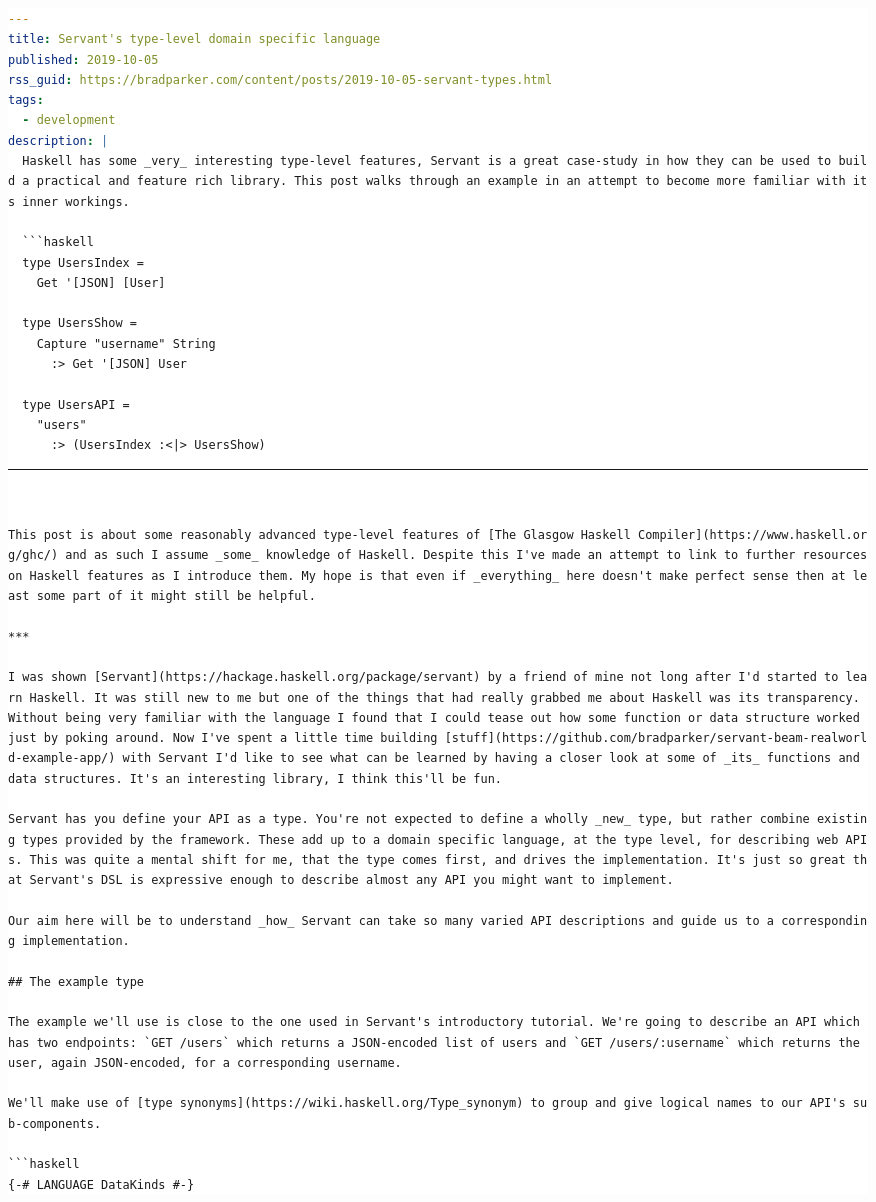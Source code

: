 ```yaml
---
title: Servant's type-level domain specific language
published: 2019-10-05
rss_guid: https://bradparker.com/content/posts/2019-10-05-servant-types.html
tags:
  - development
description: |
  Haskell has some _very_ interesting type-level features, Servant is a great case-study in how they can be used to build a practical and feature rich library. This post walks through an example in an attempt to become more familiar with its inner workings.

  ```haskell
  type UsersIndex =
    Get '[JSON] [User]

  type UsersShow =
    Capture "username" String
      :> Get '[JSON] User

  type UsersAPI =
    "users"
      :> (UsersIndex :<|> UsersShow)
  ```
---
```


This post is about some reasonably advanced type-level features of [The Glasgow Haskell Compiler](https://www.haskell.org/ghc/) and as such I assume _some_ knowledge of Haskell. Despite this I've made an attempt to link to further resources on Haskell features as I introduce them. My hope is that even if _everything_ here doesn't make perfect sense then at least some part of it might still be helpful.

***

I was shown [Servant](https://hackage.haskell.org/package/servant) by a friend of mine not long after I'd started to learn Haskell. It was still new to me but one of the things that had really grabbed me about Haskell was its transparency. Without being very familiar with the language I found that I could tease out how some function or data structure worked just by poking around. Now I've spent a little time building [stuff](https://github.com/bradparker/servant-beam-realworld-example-app/) with Servant I'd like to see what can be learned by having a closer look at some of _its_ functions and data structures. It's an interesting library, I think this'll be fun.

Servant has you define your API as a type. You're not expected to define a wholly _new_ type, but rather combine existing types provided by the framework. These add up to a domain specific language, at the type level, for describing web APIs. This was quite a mental shift for me, that the type comes first, and drives the implementation. It's just so great that Servant's DSL is expressive enough to describe almost any API you might want to implement.

Our aim here will be to understand _how_ Servant can take so many varied API descriptions and guide us to a corresponding implementation.

## The example type

The example we'll use is close to the one used in Servant's introductory tutorial. We're going to describe an API which has two endpoints: `GET /users` which returns a JSON-encoded list of users and `GET /users/:username` which returns the user, again JSON-encoded, for a corresponding username.

We'll make use of [type synonyms](https://wiki.haskell.org/Type_synonym) to group and give logical names to our API's sub-components.

```haskell
{-# LANGUAGE DataKinds #-}
```